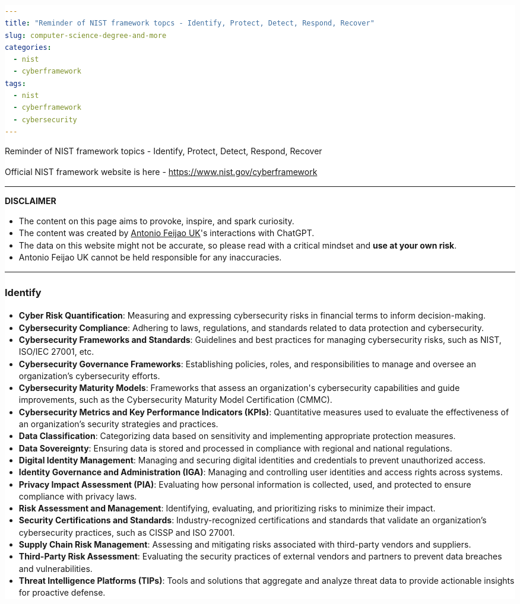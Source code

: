 ```yaml
---
title: "Reminder of NIST framework topcs - Identify, Protect, Detect, Respond, Recover"
slug: computer-science-degree-and-more
categories:
  - nist
  - cyberframework
tags:
  - nist
  - cyberframework
  - cybersecurity
---
```


Reminder of NIST framework topics - Identify, Protect, Detect, Respond, Recover

Official NIST framework website is here - <https://www.nist.gov/cyberframework>

---

**DISCLAIMER**

* The content on this page aims to provoke, inspire, and spark curiosity.
* The content was created by <a href="https://www.antoniofeijao.com/" target="_blank">Antonio Feijao UK</a>'s interactions with ChatGPT.
* The data on this website might not be accurate, so please read with a critical mindset and **use at your own risk**.
* Antonio Feijao UK cannot be held responsible for any inaccuracies.
  
---

### Identify

- **Cyber Risk Quantification**: Measuring and expressing cybersecurity risks in financial terms to inform decision-making.
- **Cybersecurity Compliance**: Adhering to laws, regulations, and standards related to data protection and cybersecurity.
- **Cybersecurity Frameworks and Standards**: Guidelines and best practices for managing cybersecurity risks, such as NIST, ISO/IEC 27001, etc.
- **Cybersecurity Governance Frameworks**: Establishing policies, roles, and responsibilities to manage and oversee an organization’s cybersecurity efforts.
- **Cybersecurity Maturity Models**: Frameworks that assess an organization's cybersecurity capabilities and guide improvements, such as the Cybersecurity Maturity Model Certification (CMMC).
- **Cybersecurity Metrics and Key Performance Indicators (KPIs)**: Quantitative measures used to evaluate the effectiveness of an organization’s security strategies and practices.
- **Data Classification**: Categorizing data based on sensitivity and implementing appropriate protection measures.
- **Data Sovereignty**: Ensuring data is stored and processed in compliance with regional and national regulations.
- **Digital Identity Management**: Managing and securing digital identities and credentials to prevent unauthorized access.
- **Identity Governance and Administration (IGA)**: Managing and controlling user identities and access rights across systems.
- **Privacy Impact Assessment (PIA)**: Evaluating how personal information is collected, used, and protected to ensure compliance with privacy laws.
- **Risk Assessment and Management**: Identifying, evaluating, and prioritizing risks to minimize their impact.
- **Security Certifications and Standards**: Industry-recognized certifications and standards that validate an organization’s cybersecurity practices, such as CISSP and ISO 27001.
- **Supply Chain Risk Management**: Assessing and mitigating risks associated with third-party vendors and suppliers.
- **Third-Party Risk Assessment**: Evaluating the security practices of external vendors and partners to prevent data breaches and vulnerabilities.
- **Threat Intelligence Platforms (TIPs)**: Tools and solutions that aggregate and analyze threat data to provide actionable insights for proactive defense.